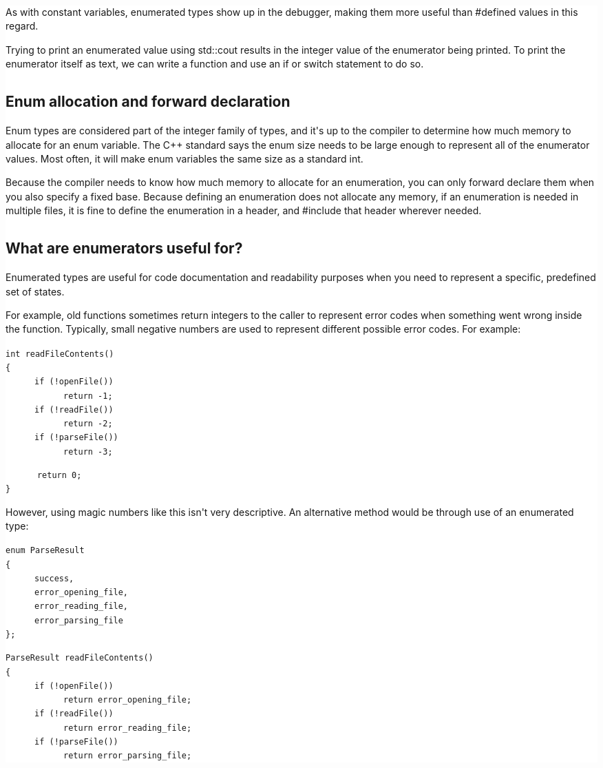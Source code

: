 As with constant variables, enumerated types show up in the debugger, making them more useful than #defined values in this regard.

Trying to print an enumerated value using std::cout results in the integer value of the enumerator being printed. To print the enumerator itself as text, we can write a function and use an if or switch statement to do so.


## Enum allocation and forward declaration

Enum types are considered part of the integer family of types, and it's up to the compiler to determine how much memory to allocate for an enum variable. The C++ standard says the enum size needs to be large enough to represent all of the enumerator values. Most often, it will make enum variables the same size as a standard int.

Because the compiler needs to know how much memory to allocate for an enumeration, you can only forward declare them when you also specify a fixed base. Because defining an enumeration does not allocate any memory, if an enumeration is needed in multiple files, it is fine to define the enumeration in a header, and #include that header wherever needed.


## What are enumerators useful for?

Enumerated types are useful for code documentation and readability purposes when you need to represent a specific, predefined set of states.

For example, old functions sometimes return integers to the caller to represent error codes when something went wrong inside the function. Typically, small negative numbers are used to represent different possible error codes.
For example:

` int readFileContents() `  
` { `  
&emsp;&emsp;&emsp;` if (!openFile()) `  
&emsp;&emsp;&emsp;&emsp;&emsp;&emsp;` return -1; `  
&emsp;&emsp;&emsp;` if (!readFile()) `  
&emsp;&emsp;&emsp;&emsp;&emsp;&emsp;` return -2; `  
&emsp;&emsp;&emsp;` if (!parseFile()) `  
&emsp;&emsp;&emsp;&emsp;&emsp;&emsp;` return -3; `  

&emsp;&emsp;&emsp; ` return 0; `  
` } `   

However, using magic numbers like this isn't very descriptive. An alternative method would be through use of an enumerated type:

` enum ParseResult `  
` { `  
&emsp;&emsp;&emsp;` success, `   
&emsp;&emsp;&emsp;` error_opening_file, `  
&emsp;&emsp;&emsp;` error_reading_file, `  
&emsp;&emsp;&emsp;` error_parsing_file `  
` }; `  

` ParseResult readFileContents() `  
` { `  
&emsp;&emsp;&emsp;` if (!openFile()) `  
&emsp;&emsp;&emsp;&emsp;&emsp;&emsp;` return error_opening_file; `  
&emsp;&emsp;&emsp;` if (!readFile()) `  
&emsp;&emsp;&emsp;&emsp;&emsp;&emsp;` return error_reading_file; `  
&emsp;&emsp;&emsp;` if (!parseFile()) `  
&emsp;&emsp;&emsp;&emsp;&emsp;&emsp;` return error_parsing_file; `  
